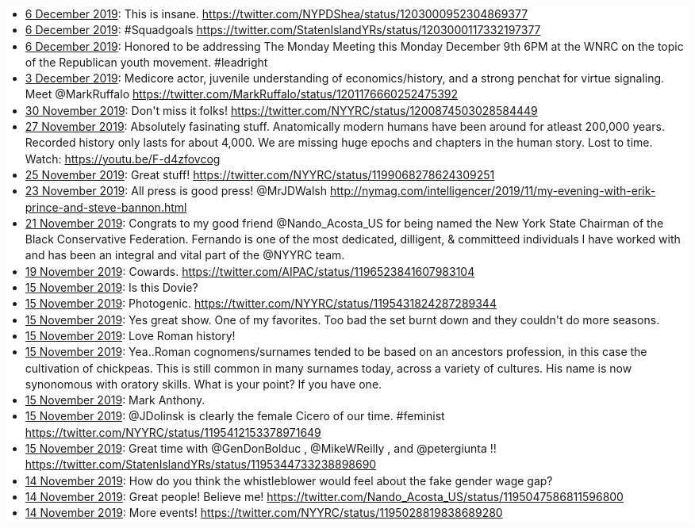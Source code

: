 * [ 6 December 2019](https://web.archive.org/web/20191206191608/https://twitter.com/GavinWax/status/1203008080805535746): This is insane. https://twitter.com/NYPDShea/status/1203000952304869377
* [ 6 December 2019](https://web.archive.org/web/20191207105543/https://twitter.com/GavinWax/status/1203008000014921728): #Squadgoals  https://twitter.com/StatenIslandYRs/status/1203000117332197377
* [ 6 December 2019](https://web.archive.org/web/20191206232209/https://twitter.com/GavinWax/status/1202977964209651712): Honored to be addressing The Monday Meeting this Monday December 9th 6PM at the WNRC on the topic of the Republican youth movement.  #leadright
* [ 3 December 2019](https://web.archive.org/web/20191204024123/https://twitter.com/GavinWax/status/1201984327497781250): Medicore actor, juvenile understanding of economics/history, and a strong penchat for virtue signaling. Meet  @MarkRuffalo  https://twitter.com/MarkRuffalo/status/1201176660252475392
* [30 November 2019](https://web.archive.org/web/20191130223348/https://twitter.com/GavinWax/status/1200893335122124805): Don't miss it folks! https://twitter.com/NYYRC/status/1200874503028584449
* [27 November 2019](https://web.archive.org/web/20191127035908/https://twitter.com/GavinWax/status/1199534493633265664): Absolutely fasinating stuff. Anatomically modern humans have been around for atleast 200,000 years. Recorded history only lasts for about 4,000. We are missing huge epochs and chapters in the human story. Lost to time. Watch: https://youtu.be/F-d4zfovcog
* [25 November 2019](https://web.archive.org/web/20191125210525/https://twitter.com/GavinWax/status/1199068542206955521): Great stuff! https://twitter.com/NYYRC/status/1199068278624309251
* [23 November 2019](https://web.archive.org/web/20191123231843/https://twitter.com/GavinWax/status/1198379688864997379): All press is good press!  @MrJDWalsh  http://nymag.com/intelligencer/2019/11/my-evening-with-erik-prince-and-steve-bannon.html
* [21 November 2019](https://web.archive.org/web/20191121183041/https://twitter.com/GavinWax/status/1197578962060414977): Congrats to my good friend  @Nando_Acosta_US  for being named the New York State Chairman of the Black Conservative Federation. Fernando is one of the most dedicated, dilligent, & committeed individuals I have worked with and has been an integral and vital part of the  @NYYRC  team.
* [19 November 2019](https://web.archive.org/web/20191119000847/https://twitter.com/GavinWax/status/1196579703106293761): Cowards. https://twitter.com/AIPAC/status/1196523841607983104
* [15 November 2019](https://web.archive.org/web/20191115210516/https://twitter.com/GavinWax/status/1195444907844001793): Is this Dovie?
* [15 November 2019](https://web.archive.org/web/20191115202406/https://twitter.com/GavinWax/status/1195431921653866496): Photogenic. https://twitter.com/NYYRC/status/1195431824287289344
* [15 November 2019](https://web.archive.org/web/20191115194708/https://twitter.com/GavinWax/status/1195424658532786176): Yes great show. One of my favorites. Too bad the set burnt down and they couldn't do more seasons.
* [15 November 2019](https://web.archive.org/web/20191115194708/https://twitter.com/GavinWax/status/1195424658532786176): Love Roman history!
* [15 November 2019](https://web.archive.org/web/20191115192207/https://twitter.com/GavinWax/status/1195417673586397190): Yea..Roman cognomens/surnames tended to be based on an ancestors profession, in this case the cultivation of chickpeas. This is still common in many surnames today, across a variety of cultures. His name is now synonomous with oratory skills. What is your point? If you have one.
* [15 November 2019](https://web.archive.org/web/20191115192207/https://twitter.com/GavinWax/status/1195417673586397190): Mark Anthony.
* [15 November 2019](https://web.archive.org/web/20191115185917/https://twitter.com/GavinWax/status/1195413478745526273): @JDolinsk  is clearly the female Cicero of our time.  #feminist  https://twitter.com/NYYRC/status/1195412153378971649
* [15 November 2019](https://web.archive.org/web/20191115161520/https://twitter.com/GavinWax/status/1195372158182141953): Great time with  @GenDonBolduc  ,  @MikeWReilly  , and  @petergiunta  !! https://twitter.com/StatenIslandYRs/status/1195344733238898690
* [14 November 2019](https://web.archive.org/web/20191114202309/https://twitter.com/GavinWax/status/1195071693628346371): How do you think the whistleblower would feel about the fake gender wage gap?
* [14 November 2019](https://web.archive.org/web/20191114195807/https://twitter.com/GavinWax/status/1195064822855024646): Great people! Believe me! https://twitter.com/Nando_Acosta_US/status/1195047586811596800
* [14 November 2019](https://web.archive.org/web/20191114172422/https://twitter.com/GavinWax/status/1195029056124833793): More events! https://twitter.com/NYYRC/status/1195028819838689280
